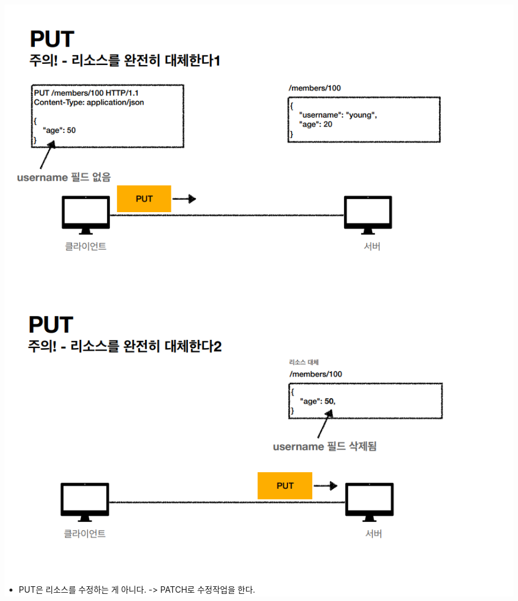 ![HTTP_method_put_5.PNG](./images/22.01.11/HTTP_method_put_5.PNG)
![HTTP_method_put_6.PNG](./images/22.01.11/HTTP_method_put_6.PNG)
* PUT은 리소스를 수정하는 게 아니다. -> PATCH로 수정작업을 한다.
